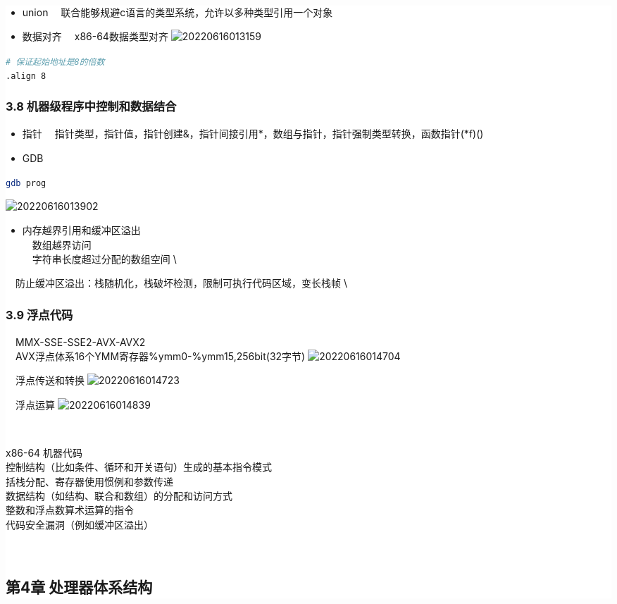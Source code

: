 - union  &emsp;联合能够规避c语言的类型系统，允许以多种类型引用一个对象


- 数据对齐 
&emsp;x86-64数据类型对齐
![20220616013159](https://raw.githubusercontent.com/zhuangll/PictureBed/main/blogs/pictures/20220616013159.png)
```sh
# 保证起始地址是8的倍数
.align 8 
```

### 3.8 机器级程序中控制和数据结合
- 指针
&emsp;指针类型，指针值，指针创建&，指针间接引用*，数组与指针，指针强制类型转换，函数指针(*f)()

- GDB
```sh
gdb prog

```
![20220616013902](https://raw.githubusercontent.com/zhuangll/PictureBed/main/blogs/pictures/20220616013902.png)

- 内存越界引用和缓冲区溢出     \
&emsp;数组越界访问         \
&emsp;字符串长度超过分配的数组空间     \

&emsp;防止缓冲区溢出：栈随机化，栈破坏检测，限制可执行代码区域，变长栈帧    \


### 3.9 浮点代码
&emsp;MMX-SSE-SSE2-AVX-AVX2      \
&emsp;AVX浮点体系16个YMM寄存器%ymm0-%ymm15,256bit(32字节)
![20220616014704](https://raw.githubusercontent.com/zhuangll/PictureBed/main/blogs/pictures/20220616014704.png)

&emsp;浮点传送和转换
![20220616014723](https://raw.githubusercontent.com/zhuangll/PictureBed/main/blogs/pictures/20220616014723.png)

&emsp;浮点运算
![20220616014839](https://raw.githubusercontent.com/zhuangll/PictureBed/main/blogs/pictures/20220616014839.png)

<br>

x86-64 机器代码     \
控制结构（比如条件、循环和开关语句）生成的基本指令模式   \
括栈分配、寄存器使用惯例和参数传递   \
数据结构（如结构、联合和数组）的分配和访问方式   \
整数和浮点数算术运算的指令    \
代码安全漏洞（例如缓冲区溢出）       

<br>

## 第4章 处理器体系结构
